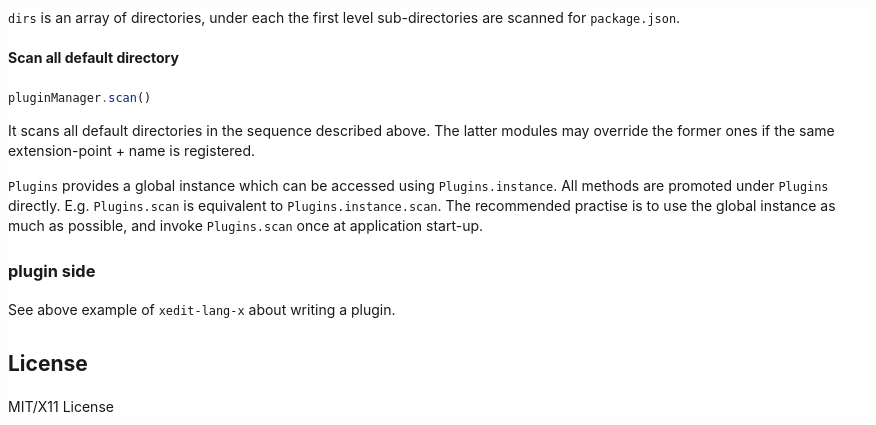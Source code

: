 `dirs` is an array of directories, under each the first level sub-directories are scanned for `package.json`.

#### Scan all default directory

```javascript
pluginManager.scan()
```

It scans all default directories in the sequence described above.
The latter modules may override the former ones if the same extension-point + name is registered.

`Plugins` provides a global instance which can be accessed using `Plugins.instance`.
All methods are promoted under `Plugins` directly. E.g. `Plugins.scan` is equivalent to `Plugins.instance.scan`. The recommended practise is to use the global instance as much as possible, and invoke `Plugins.scan` once at application start-up.

### **plugin** side

See above example of `xedit-lang-x` about writing a plugin.

## License

MIT/X11 License
